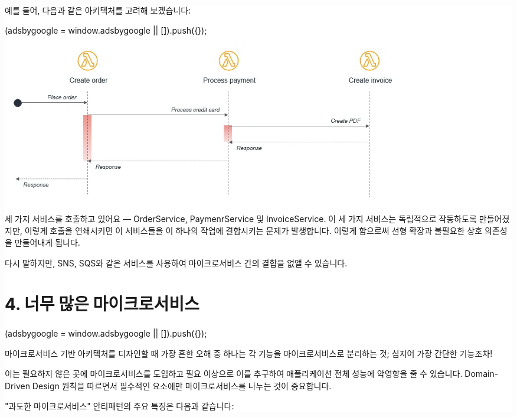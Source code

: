 예를 들어, 다음과 같은 아키텍처를 고려해 보겠습니다:



<ins class="adsbygoogle"
      style="display:block"
      data-ad-client="ca-pub-4877378276818686"
      data-ad-slot="9743150776"
      data-ad-format="auto"
      data-full-width-responsive="true"></ins>
<component is="script">
(adsbygoogle = window.adsbygoogle || []).push({});
</component>

<img src="./img/Top-10-Microservice-Anti-Patterns_0.png" />

세 가지 서비스를 호출하고 있어요 — OrderService, PaymenrService 및 InvoiceService. 이 세 가지 서비스는 독립적으로 작동하도록 만들어졌지만, 이렇게 호출을 연쇄시키면 이 서비스들을 이 하나의 작업에 결합시키는 문제가 발생합니다. 이렇게 함으로써 선형 확장과 불필요한 상호 의존성을 만들어내게 됩니다.

다시 말하지만, SNS, SQS와 같은 서비스를 사용하여 마이크로서비스 간의 결합을 없앨 수 있습니다.

# 4. 너무 많은 마이크로서비스



<ins class="adsbygoogle"
      style="display:block"
      data-ad-client="ca-pub-4877378276818686"
      data-ad-slot="9743150776"
      data-ad-format="auto"
      data-full-width-responsive="true"></ins>
<component is="script">
(adsbygoogle = window.adsbygoogle || []).push({});
</component>

마이크로서비스 기반 아키텍처를 디자인할 때 가장 흔한 오해 중 하나는 각 기능을 마이크로서비스로 분리하는 것; 심지어 가장 간단한 기능조차!

이는 필요하지 않은 곳에 마이크로서비스를 도입하고 필요 이상으로 이를 추구하여 애플리케이션 전체 성능에 악영향을 줄 수 있습니다. Domain-Driven Design 원칙을 따르면서 필수적인 요소에만 마이크로서비스를 나누는 것이 중요합니다.

"과도한 마이크로서비스" 안티패턴의 주요 특징은 다음과 같습니다:
